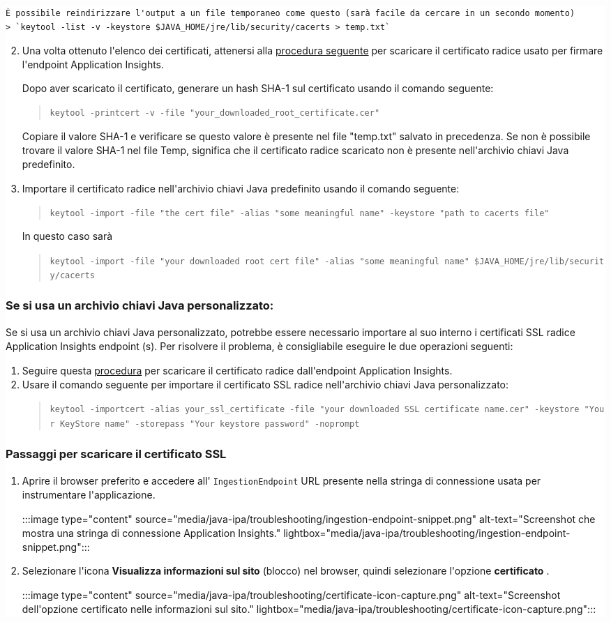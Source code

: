     È possibile reindirizzare l'output a un file temporaneo come questo (sarà facile da cercare in un secondo momento)
    > `keytool -list -v -keystore $JAVA_HOME/jre/lib/security/cacerts > temp.txt`

2. Una volta ottenuto l'elenco dei certificati, attenersi alla [procedura seguente](#steps-to-download-ssl-certificate) per scaricare il certificato radice usato per firmare l'endpoint Application Insights.

    Dopo aver scaricato il certificato, generare un hash SHA-1 sul certificato usando il comando seguente:
    > `keytool -printcert -v -file "your_downloaded_root_certificate.cer"`
 
    Copiare il valore SHA-1 e verificare se questo valore è presente nel file "temp.txt" salvato in precedenza.  Se non è possibile trovare il valore SHA-1 nel file Temp, significa che il certificato radice scaricato non è presente nell'archivio chiavi Java predefinito.


3. Importare il certificato radice nell'archivio chiavi Java predefinito usando il comando seguente:
    >   `keytool -import -file "the cert file" -alias "some meaningful name" -keystore "path to cacerts file"`
 
    In questo caso sarà
 
    > `keytool -import -file "your downloaded root cert file" -alias "some meaningful name" $JAVA_HOME/jre/lib/security/cacerts`


### <a name="if-using-a-custom-java-keystore"></a>Se si usa un archivio chiavi Java personalizzato:

Se si usa un archivio chiavi Java personalizzato, potrebbe essere necessario importare al suo interno i certificati SSL radice Application Insights endpoint (s).
Per risolvere il problema, è consigliabile eseguire le due operazioni seguenti:
1. Seguire questa [procedura](#steps-to-download-ssl-certificate) per scaricare il certificato radice dall'endpoint Application Insights.
2. Usare il comando seguente per importare il certificato SSL radice nell'archivio chiavi Java personalizzato:
    > `keytool -importcert -alias your_ssl_certificate -file "your downloaded SSL certificate name.cer" -keystore "Your KeyStore name" -storepass "Your keystore password" -noprompt`

### <a name="steps-to-download-ssl-certificate"></a>Passaggi per scaricare il certificato SSL

1.  Aprire il browser preferito e accedere all' `IngestionEndpoint` URL presente nella stringa di connessione usata per instrumentare l'applicazione.

    :::image type="content" source="media/java-ipa/troubleshooting/ingestion-endpoint-snippet.png" alt-text="Screenshot che mostra una stringa di connessione Application Insights." lightbox="media/java-ipa/troubleshooting/ingestion-endpoint-snippet.png":::

2.  Selezionare l'icona **Visualizza informazioni sul sito** (blocco) nel browser, quindi selezionare l'opzione **certificato** .

    :::image type="content" source="media/java-ipa/troubleshooting/certificate-icon-capture.png" alt-text="Screenshot dell'opzione certificato nelle informazioni sul sito." lightbox="media/java-ipa/troubleshooting/certificate-icon-capture.png":::
